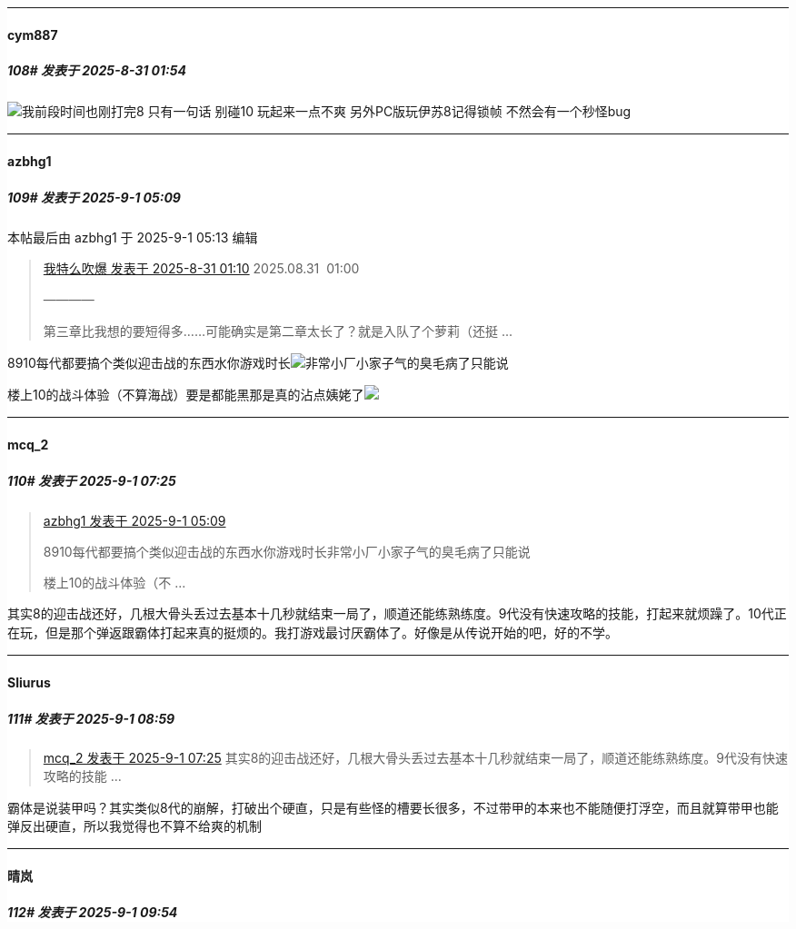 
*****

####  cym887  
##### 108#       发表于 2025-8-31 01:54

<img src="https://static.stage1st.com/image/smiley/face2017/009.gif" referrerpolicy="no-referrer">我前段时间也刚打完8 只有一句话 别碰10 玩起来一点不爽 另外PC版玩伊苏8记得锁帧 不然会有一个秒怪bug 


*****

####  azbhg1  
##### 109#       发表于 2025-9-1 05:09

 本帖最后由 azbhg1 于 2025-9-1 05:13 编辑 
<blockquote><a href="httphttps://stage1st.com/2b/forum.php?mod=redirect&amp;goto=findpost&amp;pid=68345651&amp;ptid=2259501" target="_blank">我特么吹爆 发表于 2025-8-31 01:10</a>
2025.08.31  01:00

————

第三章比我想的要短得多……可能确实是第二章太长了？就是入队了个萝莉（还挺 ...</blockquote>
8910每代都要搞个类似迎击战的东西水你游戏时长<img src="https://static.stage1st.com/image/smiley/face2017/067.png" referrerpolicy="no-referrer">非常小厂小家子气的臭毛病了只能说

楼上10的战斗体验（不算海战）要是都能黑那是真的沾点姨姥了<img src="https://static.stage1st.com/image/smiley/face2017/049.png" referrerpolicy="no-referrer">


*****

####  mcq_2  
##### 110#       发表于 2025-9-1 07:25

<blockquote><a href="httphttps://stage1st.com/2b/forum.php?mod=redirect&amp;goto=findpost&amp;pid=68349610&amp;ptid=2259501" target="_blank">azbhg1 发表于 2025-9-1 05:09</a>

8910每代都要搞个类似迎击战的东西水你游戏时长非常小厂小家子气的臭毛病了只能说

楼上10的战斗体验（不 ...</blockquote>
其实8的迎击战还好，几根大骨头丢过去基本十几秒就结束一局了，顺道还能练熟练度。9代没有快速攻略的技能，打起来就烦躁了。10代正在玩，但是那个弹返跟霸体打起来真的挺烦的。我打游戏最讨厌霸体了。好像是从传说开始的吧，好的不学。


*****

####  Sliurus  
##### 111#       发表于 2025-9-1 08:59

<blockquote><a href="httphttps://stage1st.com/2b/forum.php?mod=redirect&amp;goto=findpost&amp;pid=68349684&amp;ptid=2259501" target="_blank">mcq_2 发表于 2025-9-1 07:25</a>
 其实8的迎击战还好，几根大骨头丢过去基本十几秒就结束一局了，顺道还能练熟练度。9代没有快速攻略的技能 ...</blockquote>
霸体是说装甲吗？其实类似8代的崩解，打破出个硬直，只是有些怪的槽要长很多，不过带甲的本来也不能随便打浮空，而且就算带甲也能弹反出硬直，所以我觉得也不算不给爽的机制


*****

####  晴岚  
##### 112#       发表于 2025-9-1 09:54

